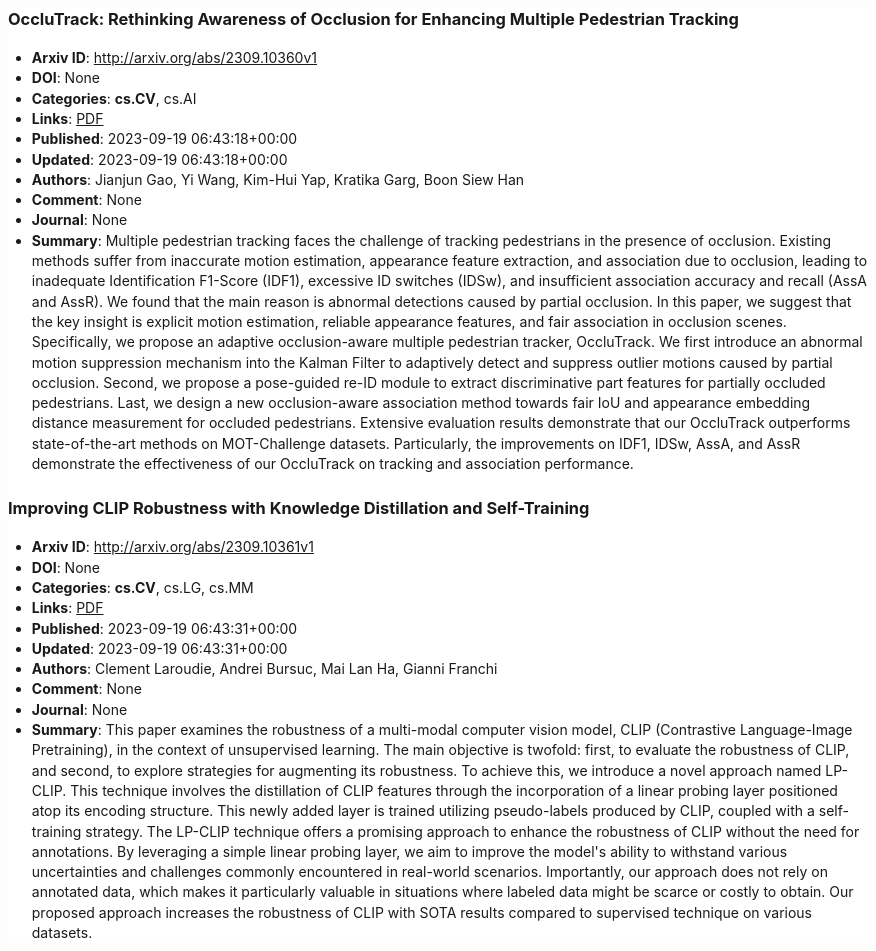 

### OccluTrack: Rethinking Awareness of Occlusion for Enhancing Multiple Pedestrian Tracking
- **Arxiv ID**: http://arxiv.org/abs/2309.10360v1
- **DOI**: None
- **Categories**: **cs.CV**, cs.AI
- **Links**: [PDF](http://arxiv.org/pdf/2309.10360v1)
- **Published**: 2023-09-19 06:43:18+00:00
- **Updated**: 2023-09-19 06:43:18+00:00
- **Authors**: Jianjun Gao, Yi Wang, Kim-Hui Yap, Kratika Garg, Boon Siew Han
- **Comment**: None
- **Journal**: None
- **Summary**: Multiple pedestrian tracking faces the challenge of tracking pedestrians in the presence of occlusion. Existing methods suffer from inaccurate motion estimation, appearance feature extraction, and association due to occlusion, leading to inadequate Identification F1-Score (IDF1), excessive ID switches (IDSw), and insufficient association accuracy and recall (AssA and AssR). We found that the main reason is abnormal detections caused by partial occlusion. In this paper, we suggest that the key insight is explicit motion estimation, reliable appearance features, and fair association in occlusion scenes. Specifically, we propose an adaptive occlusion-aware multiple pedestrian tracker, OccluTrack. We first introduce an abnormal motion suppression mechanism into the Kalman Filter to adaptively detect and suppress outlier motions caused by partial occlusion. Second, we propose a pose-guided re-ID module to extract discriminative part features for partially occluded pedestrians. Last, we design a new occlusion-aware association method towards fair IoU and appearance embedding distance measurement for occluded pedestrians. Extensive evaluation results demonstrate that our OccluTrack outperforms state-of-the-art methods on MOT-Challenge datasets. Particularly, the improvements on IDF1, IDSw, AssA, and AssR demonstrate the effectiveness of our OccluTrack on tracking and association performance.



### Improving CLIP Robustness with Knowledge Distillation and Self-Training
- **Arxiv ID**: http://arxiv.org/abs/2309.10361v1
- **DOI**: None
- **Categories**: **cs.CV**, cs.LG, cs.MM
- **Links**: [PDF](http://arxiv.org/pdf/2309.10361v1)
- **Published**: 2023-09-19 06:43:31+00:00
- **Updated**: 2023-09-19 06:43:31+00:00
- **Authors**: Clement Laroudie, Andrei Bursuc, Mai Lan Ha, Gianni Franchi
- **Comment**: None
- **Journal**: None
- **Summary**: This paper examines the robustness of a multi-modal computer vision model, CLIP (Contrastive Language-Image Pretraining), in the context of unsupervised learning. The main objective is twofold: first, to evaluate the robustness of CLIP, and second, to explore strategies for augmenting its robustness. To achieve this, we introduce a novel approach named LP-CLIP. This technique involves the distillation of CLIP features through the incorporation of a linear probing layer positioned atop its encoding structure. This newly added layer is trained utilizing pseudo-labels produced by CLIP, coupled with a self-training strategy. The LP-CLIP technique offers a promising approach to enhance the robustness of CLIP without the need for annotations. By leveraging a simple linear probing layer, we aim to improve the model's ability to withstand various uncertainties and challenges commonly encountered in real-world scenarios. Importantly, our approach does not rely on annotated data, which makes it particularly valuable in situations where labeled data might be scarce or costly to obtain. Our proposed approach increases the robustness of CLIP with SOTA results compared to supervised technique on various datasets.
